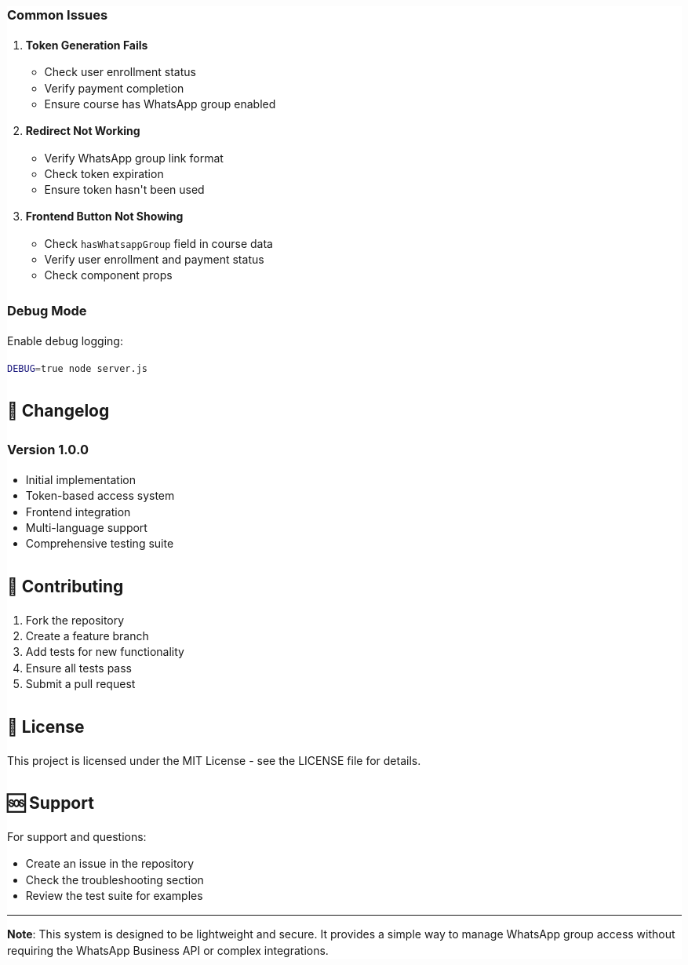 ### Common Issues

1. **Token Generation Fails**
   - Check user enrollment status
   - Verify payment completion
   - Ensure course has WhatsApp group enabled

2. **Redirect Not Working**
   - Verify WhatsApp group link format
   - Check token expiration
   - Ensure token hasn't been used

3. **Frontend Button Not Showing**
   - Check `hasWhatsappGroup` field in course data
   - Verify user enrollment and payment status
   - Check component props

### Debug Mode

Enable debug logging:

```bash
DEBUG=true node server.js
```

## 📝 Changelog

### Version 1.0.0
- Initial implementation
- Token-based access system
- Frontend integration
- Multi-language support
- Comprehensive testing suite

## 🤝 Contributing

1. Fork the repository
2. Create a feature branch
3. Add tests for new functionality
4. Ensure all tests pass
5. Submit a pull request

## 📄 License

This project is licensed under the MIT License - see the LICENSE file for details.

## 🆘 Support

For support and questions:
- Create an issue in the repository
- Check the troubleshooting section
- Review the test suite for examples

---

**Note**: This system is designed to be lightweight and secure. It provides a simple way to manage WhatsApp group access without requiring the WhatsApp Business API or complex integrations.
